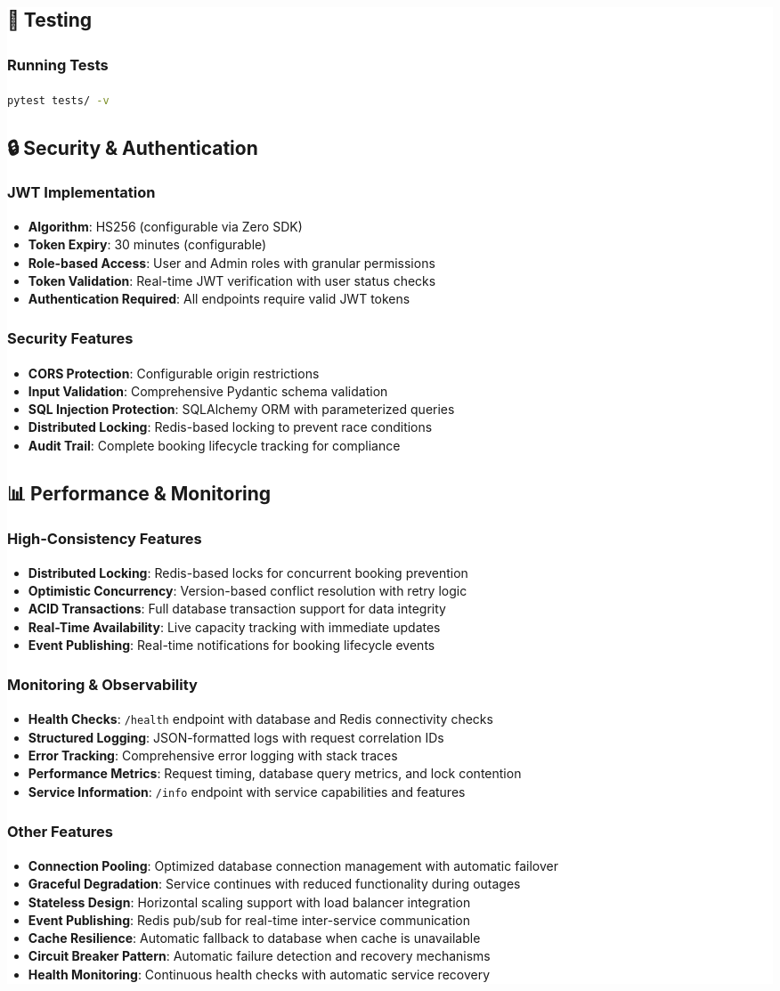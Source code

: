 ## 🧪 Testing

### Running Tests
```bash
pytest tests/ -v
```

## 🔒 Security & Authentication

### JWT Implementation
- **Algorithm**: HS256 (configurable via Zero SDK)
- **Token Expiry**: 30 minutes (configurable)
- **Role-based Access**: User and Admin roles with granular permissions
- **Token Validation**: Real-time JWT verification with user status checks
- **Authentication Required**: All endpoints require valid JWT tokens

### Security Features
- **CORS Protection**: Configurable origin restrictions
- **Input Validation**: Comprehensive Pydantic schema validation
- **SQL Injection Protection**: SQLAlchemy ORM with parameterized queries
- **Distributed Locking**: Redis-based locking to prevent race conditions
- **Audit Trail**: Complete booking lifecycle tracking for compliance

## 📊 Performance & Monitoring

### High-Consistency Features
- **Distributed Locking**: Redis-based locks for concurrent booking prevention
- **Optimistic Concurrency**: Version-based conflict resolution with retry logic
- **ACID Transactions**: Full database transaction support for data integrity
- **Real-Time Availability**: Live capacity tracking with immediate updates
- **Event Publishing**: Real-time notifications for booking lifecycle events

### Monitoring & Observability
- **Health Checks**: `/health` endpoint with database and Redis connectivity checks
- **Structured Logging**: JSON-formatted logs with request correlation IDs
- **Error Tracking**: Comprehensive error logging with stack traces
- **Performance Metrics**: Request timing, database query metrics, and lock contention
- **Service Information**: `/info` endpoint with service capabilities and features

### Other Features
- **Connection Pooling**: Optimized database connection management with automatic failover
- **Graceful Degradation**: Service continues with reduced functionality during outages
- **Stateless Design**: Horizontal scaling support with load balancer integration
- **Event Publishing**: Redis pub/sub for real-time inter-service communication
- **Cache Resilience**: Automatic fallback to database when cache is unavailable
- **Circuit Breaker Pattern**: Automatic failure detection and recovery mechanisms
- **Health Monitoring**: Continuous health checks with automatic service recovery

